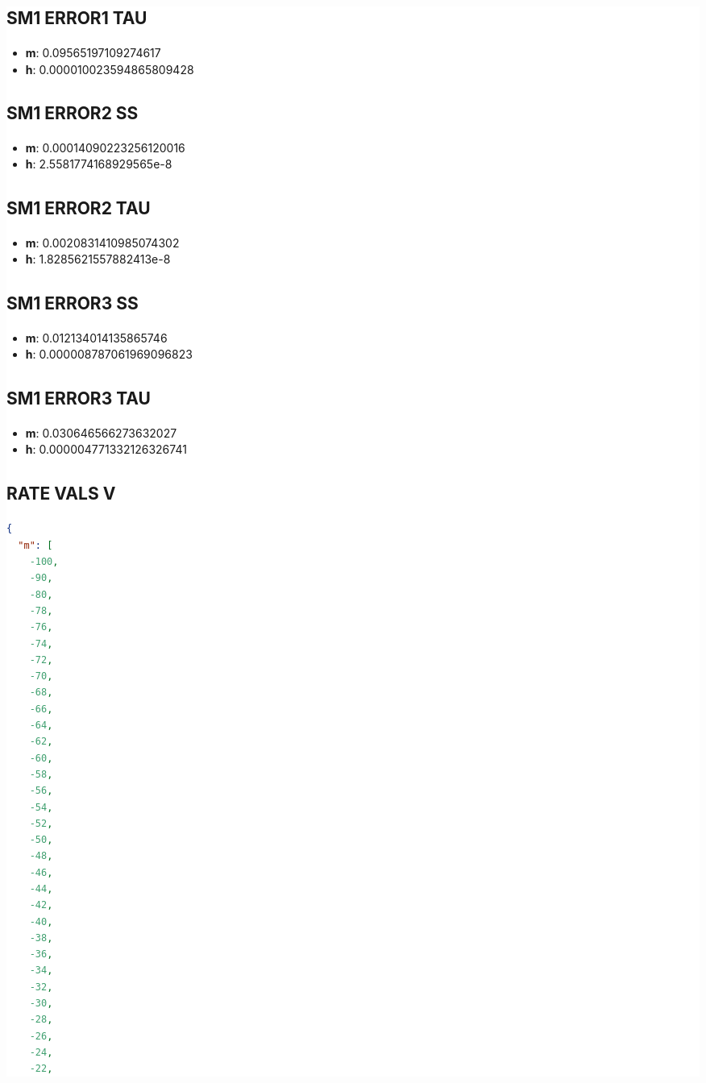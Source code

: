 ## SM1 ERROR1 TAU

- **m**: 0.09565197109274617
- **h**: 0.000010023594865809428

## SM1 ERROR2 SS

- **m**: 0.00014090223256120016
- **h**: 2.5581774168929565e-8

## SM1 ERROR2 TAU

- **m**: 0.0020831410985074302
- **h**: 1.8285621557882413e-8

## SM1 ERROR3 SS

- **m**: 0.012134014135865746
- **h**: 0.000008787061969096823

## SM1 ERROR3 TAU

- **m**: 0.030646566273632027
- **h**: 0.000004771332126326741

## RATE VALS V

```json
{
  "m": [
    -100,
    -90,
    -80,
    -78,
    -76,
    -74,
    -72,
    -70,
    -68,
    -66,
    -64,
    -62,
    -60,
    -58,
    -56,
    -54,
    -52,
    -50,
    -48,
    -46,
    -44,
    -42,
    -40,
    -38,
    -36,
    -34,
    -32,
    -30,
    -28,
    -26,
    -24,
    -22,
```